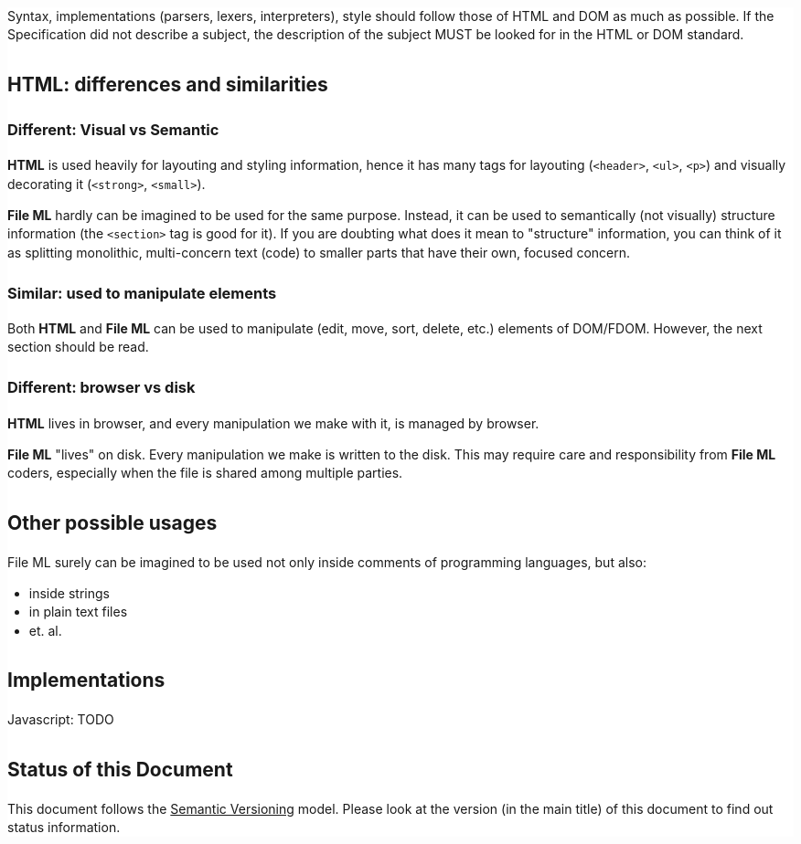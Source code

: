 Syntax, implementations (parsers, lexers, interpreters), style should follow those of HTML and DOM as much as possible. If the Specification did not describe a subject, the description of the subject MUST be looked for in the HTML or DOM standard.

## HTML: differences and similarities

### Different: Visual vs Semantic

**HTML** is used heavily for layouting and styling information, hence it has many tags for layouting (`<header>`, `<ul>`, `<p>`) and visually decorating it (`<strong>`, `<small>`).

**File ML** hardly can be imagined to be used for the same purpose. Instead, it can be used to semantically (not visually) structure information (the `<section>` tag is good for it). If you are doubting what does it mean to "structure" information, you can think of it as splitting monolithic, multi-concern text (code) to smaller parts that have their own, focused concern.

### Similar: used to manipulate elements

Both **HTML** and **File ML** can be used to manipulate (edit, move, sort, delete, etc.) elements of DOM/FDOM. However, the next section should be read.

### Different: browser vs disk

**HTML** lives in browser, and every manipulation we make with it, is managed by browser.

**File ML** "lives" on disk. Every manipulation we make is written to the disk. This may require care and responsibility from **File ML** coders, especially when the file is shared among multiple parties.

## Other possible usages

File ML surely can be imagined to be used not only inside comments of programming languages, but also:

* inside strings
* in plain text files
* et. al.

## Implementations

Javascript: TODO

## Status of this Document

This document follows the [Semantic Versioning](https://semver.org/) model. Please look at the version (in the main title) of this document to find out status information.
